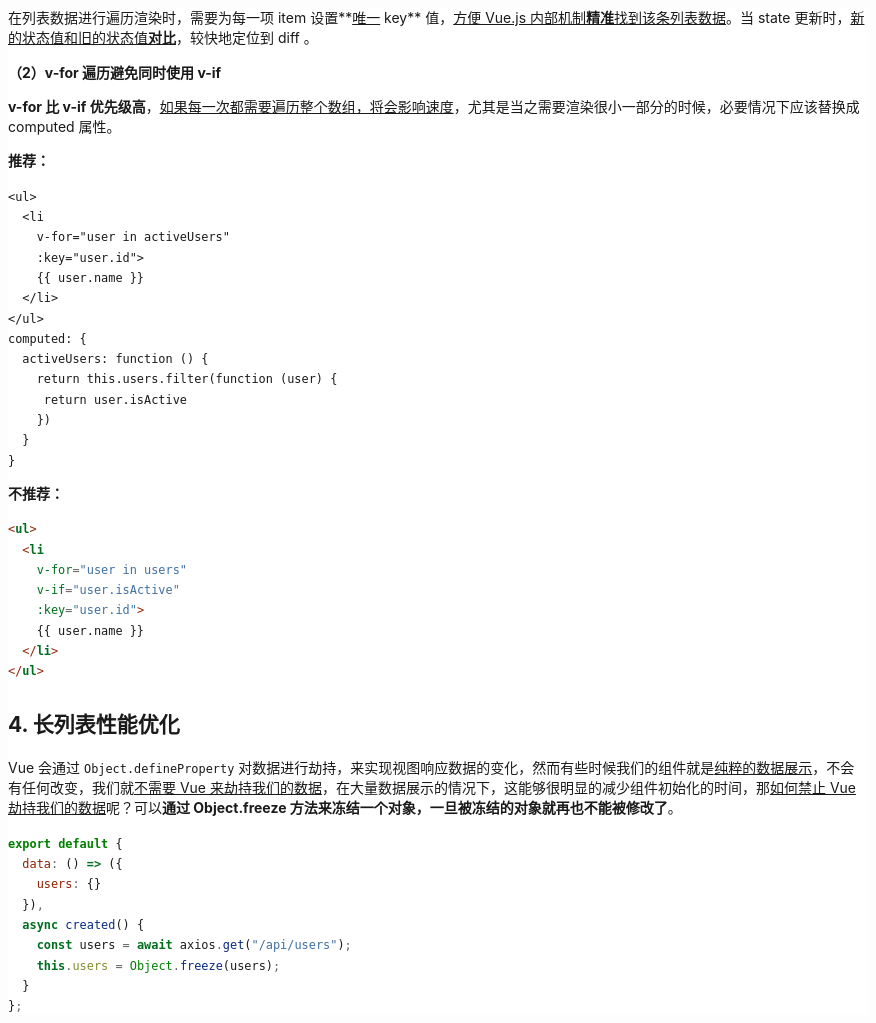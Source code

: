在列表数据进行遍历渲染时，需要为每一项 item 设置**<u>唯一</u> key** 值，<u>方便 Vue.js 内部机制**精准**找到该条列表数据</u>。当 state 更新时，<u>新的状态值和旧的状态值**对比**</u>，较快地定位到 diff 。

**（2）v-for 遍历避免同时使用 v-if**

**v-for 比 v-if 优先级高**，<u>如果每一次都需要遍历整个数组，将会影响速度</u>，尤其是当之需要渲染很小一部分的时候，必要情况下应该替换成 computed 属性。

**推荐：**

```vue
<ul>
  <li
    v-for="user in activeUsers"
    :key="user.id">
    {{ user.name }}
  </li>
</ul>
computed: {
  activeUsers: function () {
    return this.users.filter(function (user) {
	 return user.isActive
    })
  }
}
```

**不推荐：**

```html
<ul>
  <li
    v-for="user in users"
    v-if="user.isActive"
    :key="user.id">
    {{ user.name }}
  </li>
</ul>
```



## 4. 长列表性能优化

Vue 会通过 `Object.defineProperty` 对数据进行劫持，来实现视图响应数据的变化，然而有些时候我们的组件就是<u>纯粹的数据展示</u>，不会有任何改变，我们就<u>不需要 Vue 来劫持我们的数据</u>，在大量数据展示的情况下，这能够很明显的减少组件初始化的时间，那<u>如何禁止 Vue 劫持我们的数据</u>呢？可以**通过 Object.freeze 方法来冻结一个对象，一旦被冻结的对象就再也不能被修改了**。

```js
export default {
  data: () => ({
    users: {}
  }),
  async created() {
    const users = await axios.get("/api/users");
    this.users = Object.freeze(users);
  }
};
```

